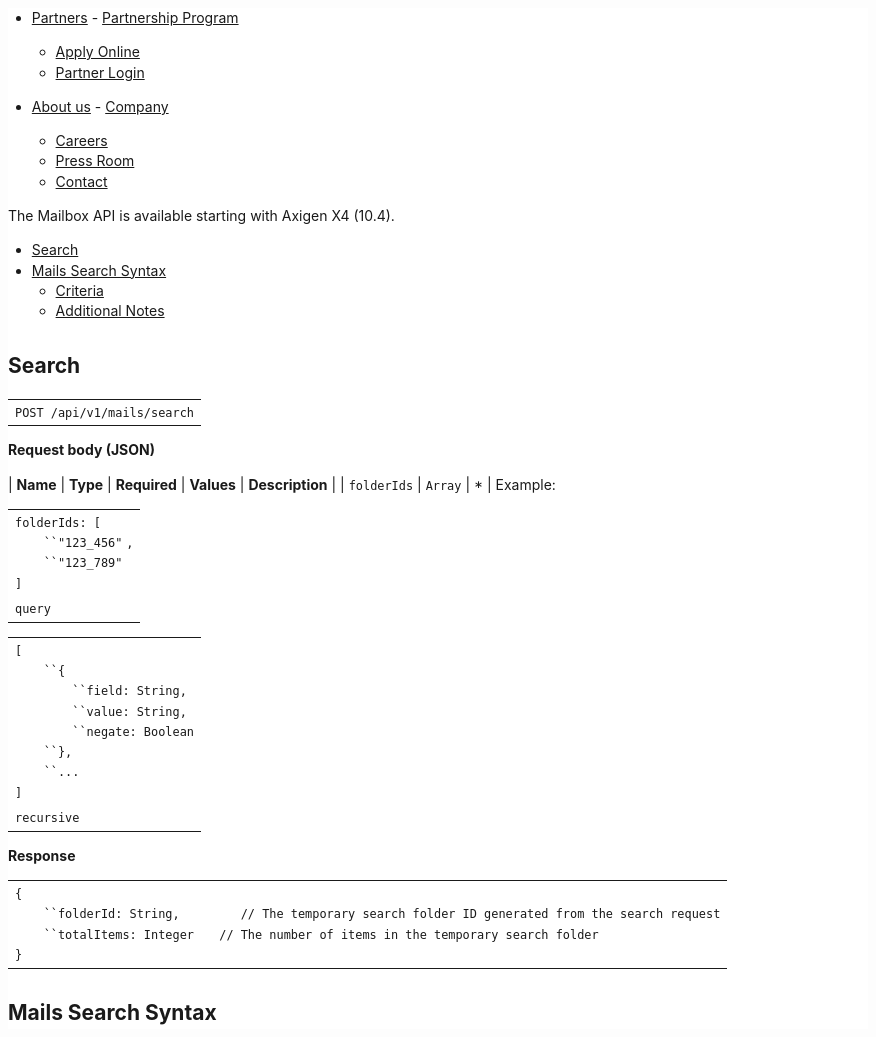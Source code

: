 - [Partners](https://www.axigen.com/partners/)  - [Partnership Program](https://www.axigen.com/partners/)
  - [Apply Online](https://www.axigen.com/partners/#signup)
  - [Partner Login](https://www.axigen.com/partners/#login)

- [About us](https://www.axigen.com/about-us/)  - [Company](https://www.axigen.com/about-us/)
  - [Careers](https://www.axigen.com/about-us/careers/)
  - [Press Room](https://www.axigen.com/press/)
  - [Contact](https://www.axigen.com/about-us/contact/)

The Mailbox API is available starting with Axigen X4 (10.4).

- [Search](https://www.axigen.com/documentation/mailbox-api-mails-search-p666992858#MailboxAPI%E2%80%93MailsSearch-Search)
- [Mails Search Syntax](https://www.axigen.com/documentation/mailbox-api-mails-search-p666992858#MailboxAPI%E2%80%93MailsSearch-MailsSearchSyntax)
  - [Criteria](https://www.axigen.com/documentation/mailbox-api-mails-search-p666992858#MailboxAPI%E2%80%93MailsSearch-Criteria)
  - [Additional Notes](https://www.axigen.com/documentation/mailbox-api-mails-search-p666992858#MailboxAPI%E2%80%93MailsSearch-AdditionalNotes)

## Search

|     |
| --- |
| `POST /api/v1/mails/search` |

**Request body (JSON)**

| **Name** | **Type** | **Required** | **Values** | **Description** |
| `folderIds` | `Array` | \* | Example:

|     |
| --- |
| `folderIds: [`<br>`    ``"123_456"` `,`<br>`    ``"123_789"`<br>`]` | | The IDs of the folders to search in |
| `query` | `Array` | \* | JSON object list in the following format:

|     |
| --- |
| `[`<br>`    ``{`<br>`        ``field: String, `<br>`        ``value: String, `<br>`        ``negate: Boolean`<br>`    ``},`<br>`    ``...`<br>`]` | | The query should be a JSON array containing all the requested search criteria.<br>See the Search Syntax chapter below for details about criteria. |
| `recursive` | `Boolean` |  |  | Whether the folders specified in the `folderIds` array should be searched recursively. Default value is “false”. |

**Response**

|     |
| --- |
| `{`<br>`    ``folderId: String,        ` `// The temporary search folder ID generated from the search request`<br>`    ``totalItems: Integer   ` `// The number of items in the temporary search folder`<br>`}` |

## Mails Search Syntax
